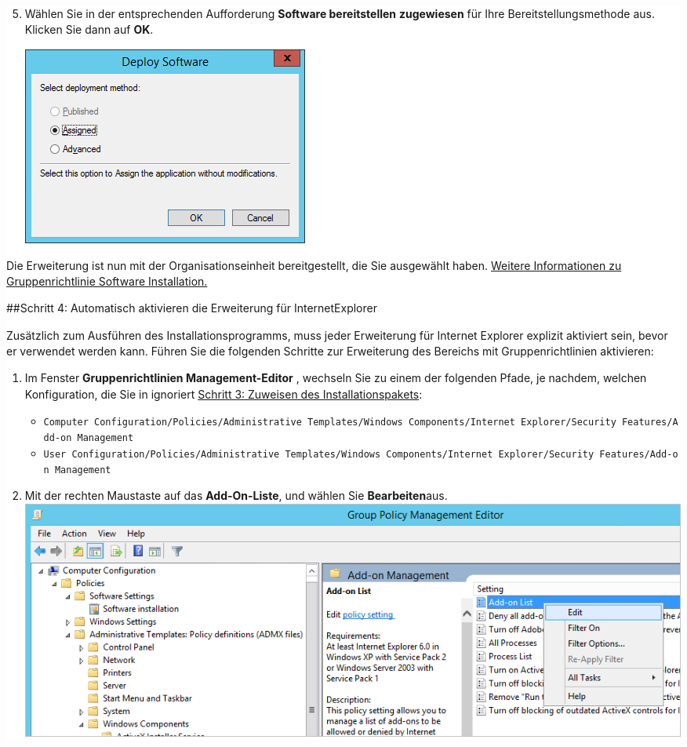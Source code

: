 5. Wählen Sie in der entsprechenden Aufforderung **Software bereitstellen** **zugewiesen** für Ihre Bereitstellungsmethode aus. Klicken Sie dann auf **OK**.

    ![Wählen Sie zugewiesen, und klicken Sie auf OK.](./media/active-directory-saas-ie-group-policy/deployment-method.png)

Die Erweiterung ist nun mit der Organisationseinheit bereitgestellt, die Sie ausgewählt haben. [Weitere Informationen zu Gruppenrichtlinie Software Installation.](https://technet.microsoft.com/library/cc738858%28v=ws.10%29.aspx)

##<a name="step-4-auto-enable-the-extension-for-internet-explorer"></a>Schritt 4: Automatisch aktivieren die Erweiterung für InternetExplorer 

Zusätzlich zum Ausführen des Installationsprogramms, muss jeder Erweiterung für Internet Explorer explizit aktiviert sein, bevor er verwendet werden kann. Führen Sie die folgenden Schritte zur Erweiterung des Bereichs mit Gruppenrichtlinien aktivieren:

1. Im Fenster **Gruppenrichtlinien Management-Editor** , wechseln Sie zu einem der folgenden Pfade, je nachdem, welchen Konfiguration, die Sie in ignoriert [Schritt 3: Zuweisen des Installationspakets](#step-3-assign-the-installation-package):
    - `Computer Configuration/Policies/Administrative Templates/Windows Components/Internet Explorer/Security Features/Add-on Management`
    - `User Configuration/Policies/Administrative Templates/Windows Components/Internet Explorer/Security Features/Add-on Management`

2. Mit der rechten Maustaste auf das **Add-On-Liste**, und wählen Sie **Bearbeiten**aus.
    ![Bearbeiten Sie Add-On-Liste.](./media/active-directory-saas-ie-group-policy/edit-add-on-list.png)
